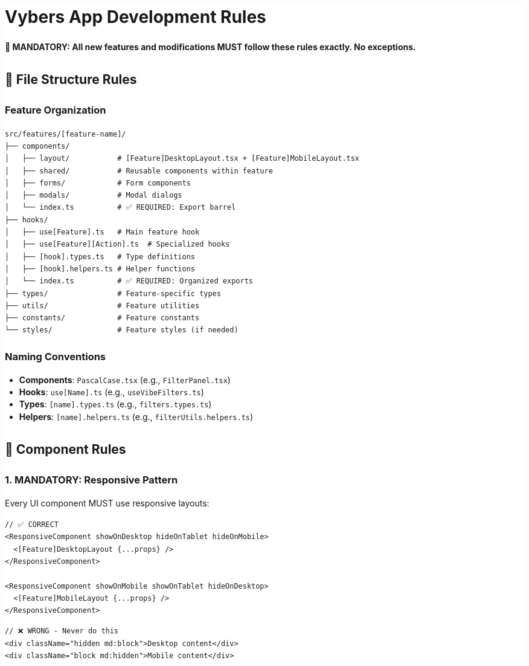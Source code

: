 # Vybers App Development Rules

**🚨 MANDATORY: All new features and modifications MUST follow these rules exactly. No exceptions.**

## 📁 File Structure Rules

### Feature Organization
```
src/features/[feature-name]/
├── components/
│   ├── layout/           # [Feature]DesktopLayout.tsx + [Feature]MobileLayout.tsx
│   ├── shared/           # Reusable components within feature
│   ├── forms/            # Form components
│   ├── modals/           # Modal dialogs
│   └── index.ts          # ✅ REQUIRED: Export barrel
├── hooks/
│   ├── use[Feature].ts   # Main feature hook
│   ├── use[Feature][Action].ts  # Specialized hooks
│   ├── [hook].types.ts   # Type definitions
│   ├── [hook].helpers.ts # Helper functions
│   └── index.ts          # ✅ REQUIRED: Organized exports
├── types/                # Feature-specific types
├── utils/                # Feature utilities
├── constants/            # Feature constants
└── styles/               # Feature styles (if needed)
```

### Naming Conventions
- **Components**: `PascalCase.tsx` (e.g., `FilterPanel.tsx`)
- **Hooks**: `use[Name].ts` (e.g., `useVibeFilters.ts`)
- **Types**: `[name].types.ts` (e.g., `filters.types.ts`)
- **Helpers**: `[name].helpers.ts` (e.g., `filterUtils.helpers.ts`)

## 🧩 Component Rules

### 1. **MANDATORY: Responsive Pattern**
Every UI component MUST use responsive layouts:

```tsx
// ✅ CORRECT
<ResponsiveComponent showOnDesktop hideOnTablet hideOnMobile>
  <[Feature]DesktopLayout {...props} />
</ResponsiveComponent>

<ResponsiveComponent showOnMobile showOnTablet hideOnDesktop>
  <[Feature]MobileLayout {...props} />
</ResponsiveComponent>
```

```tsx
// ❌ WRONG - Never do this
<div className="hidden md:block">Desktop content</div>
<div className="block md:hidden">Mobile content</div>
```
